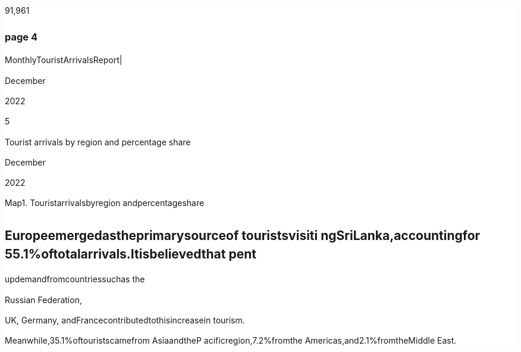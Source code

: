 91,961
 

### page 4
  
MonthlyTouristArrivalsReport|
 
December 
 
2022
 
 
 
5
 
Tourist 
arrivals by region and percentage share
 
December
 
2022
 
 
Map1.
Touristarrivalsbyregion andpercentageshare
 
 
 
 
 
 
 
 
 
 
 
 
 
 
Europeemergedastheprimarysourceof 
touristsvisiti
ngSriLanka,accountingfor 
55.1%oftotalarrivals.Itisbelievedthat 
pent
-
updemandfromcountriessuchas 
the
 
Russian Federation,
 
UK, Germany, 
andFrancecontributedtothisincreasein 
tourism.
 
 
Meanwhile,35.1%oftouristscamefrom 
AsiaandtheP
acificregion,7.2%fromthe 
Americas,and2.1%fromtheMiddle East. 
 
 
 
 
 
 
 
 
 